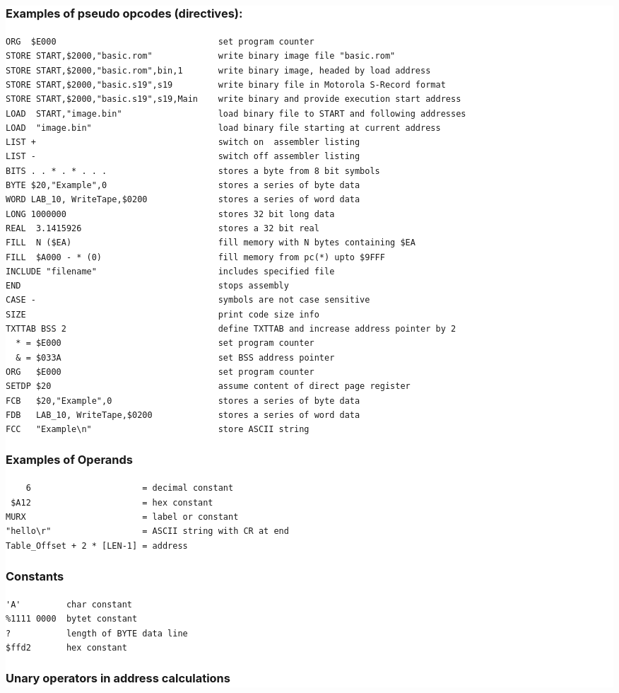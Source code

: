 ### Examples of pseudo opcodes (directives):

```
ORG  $E000                                set program counter
STORE START,$2000,"basic.rom"             write binary image file "basic.rom"
STORE START,$2000,"basic.rom",bin,1       write binary image, headed by load address
STORE START,$2000,"basic.s19",s19         write binary file in Motorola S-Record format
STORE START,$2000,"basic.s19",s19,Main    write binary and provide execution start address
LOAD  START,"image.bin"                   load binary file to START and following addresses
LOAD  "image.bin"                         load binary file starting at current address
LIST +                                    switch on  assembler listing
LIST -                                    switch off assembler listing
BITS . . * . * . . .                      stores a byte from 8 bit symbols
BYTE $20,"Example",0                      stores a series of byte data
WORD LAB_10, WriteTape,$0200              stores a series of word data
LONG 1000000                              stores 32 bit long data
REAL  3.1415926                           stores a 32 bit real
FILL  N ($EA)                             fill memory with N bytes containing $EA
FILL  $A000 - * (0)                       fill memory from pc(*) upto $9FFF
INCLUDE "filename"                        includes specified file
END                                       stops assembly
CASE -                                    symbols are not case sensitive
SIZE                                      print code size info
TXTTAB BSS 2                              define TXTTAB and increase address pointer by 2
  * = $E000                               set program counter
  & = $033A                               set BSS address pointer
ORG   $E000                               set program counter
SETDP $20                                 assume content of direct page register
FCB   $20,"Example",0                     stores a series of byte data
FDB   LAB_10, WriteTape,$0200             stores a series of word data
FCC   "Example\n"                         store ASCII string
```

### Examples of Operands

```
    6                      = decimal constant
 $A12                      = hex constant
MURX                       = label or constant
"hello\r"                  = ASCII string with CR at end
Table_Offset + 2 * [LEN-1] = address
```

### Constants

```
'A'         char constant
%1111 0000  bytet constant
?           length of BYTE data line
$ffd2       hex constant
```

### Unary  operators in address calculations

